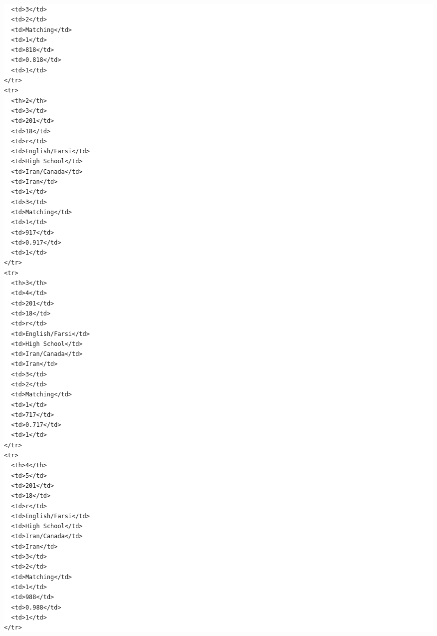      <td>3</td>
      <td>2</td>
      <td>Matching</td>
      <td>1</td>
      <td>818</td>
      <td>0.818</td>
      <td>1</td>
    </tr>
    <tr>
      <th>2</th>
      <td>3</td>
      <td>201</td>
      <td>18</td>
      <td>r</td>
      <td>English/Farsi</td>
      <td>High School</td>
      <td>Iran/Canada</td>
      <td>Iran</td>
      <td>1</td>
      <td>3</td>
      <td>Matching</td>
      <td>1</td>
      <td>917</td>
      <td>0.917</td>
      <td>1</td>
    </tr>
    <tr>
      <th>3</th>
      <td>4</td>
      <td>201</td>
      <td>18</td>
      <td>r</td>
      <td>English/Farsi</td>
      <td>High School</td>
      <td>Iran/Canada</td>
      <td>Iran</td>
      <td>3</td>
      <td>2</td>
      <td>Matching</td>
      <td>1</td>
      <td>717</td>
      <td>0.717</td>
      <td>1</td>
    </tr>
    <tr>
      <th>4</th>
      <td>5</td>
      <td>201</td>
      <td>18</td>
      <td>r</td>
      <td>English/Farsi</td>
      <td>High School</td>
      <td>Iran/Canada</td>
      <td>Iran</td>
      <td>3</td>
      <td>2</td>
      <td>Matching</td>
      <td>1</td>
      <td>988</td>
      <td>0.988</td>
      <td>1</td>
    </tr>
  </tbody>
</table>
